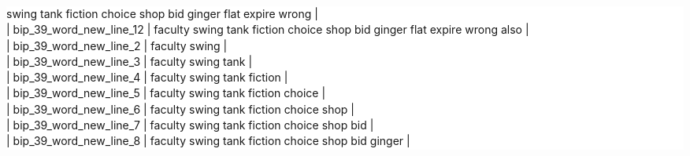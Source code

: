 swing
tank
fiction
choice
shop
bid
ginger
flat
expire
wrong |  
| bip_39_word_new_line_12 | faculty
swing
tank
fiction
choice
shop
bid
ginger
flat
expire
wrong
also |  
| bip_39_word_new_line_2 | faculty
swing |  
| bip_39_word_new_line_3 | faculty
swing
tank |  
| bip_39_word_new_line_4 | faculty
swing
tank
fiction |  
| bip_39_word_new_line_5 | faculty
swing
tank
fiction
choice |  
| bip_39_word_new_line_6 | faculty
swing
tank
fiction
choice
shop |  
| bip_39_word_new_line_7 | faculty
swing
tank
fiction
choice
shop
bid |  
| bip_39_word_new_line_8 | faculty
swing
tank
fiction
choice
shop
bid
ginger |  